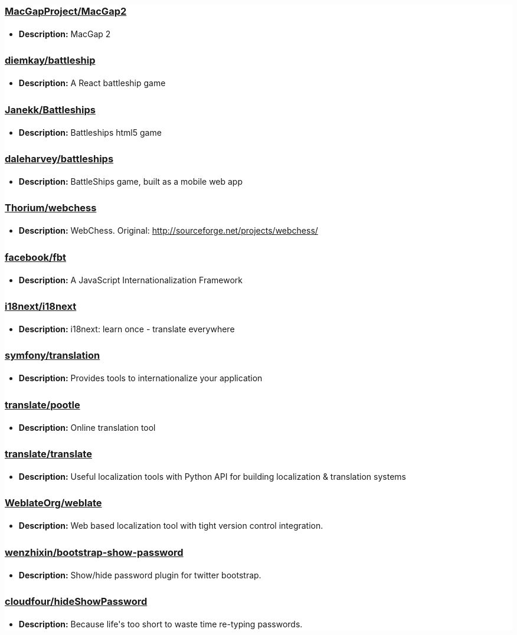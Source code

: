 ### [MacGapProject/MacGap2](https://github.com/MacGapProject/MacGap2)
- **Description:** MacGap 2

### [diemkay/battleship](https://github.com/diemkay/battleship)
- **Description:** A React battleship game

### [Janekk/Battleships](https://github.com/Janekk/Battleships)
- **Description:** Battleships html5 game

### [daleharvey/battleships](https://github.com/daleharvey/battleships)
- **Description:** BattleShips game, built as a mobile web app

### [Thorium/webchess](https://github.com/Thorium/webchess)
- **Description:** WebChess. Original: http://sourceforge.net/projects/webchess/

### [facebook/fbt](https://github.com/facebook/fbt)
- **Description:** A JavaScript Internationalization Framework

### [i18next/i18next](https://github.com/i18next/i18next)
- **Description:**  i18next: learn once - translate everywhere

### [symfony/translation](https://github.com/symfony/translation)
- **Description:** Provides tools to internationalize your application

### [translate/pootle](https://github.com/translate/pootle)
- **Description:** Online translation tool

### [translate/translate](https://github.com/translate/translate)
- **Description:** Useful localization tools with Python API for building localization & translation systems

### [WeblateOrg/weblate](https://github.com/WeblateOrg/weblate)
- **Description:** Web based localization tool with tight version control integration.

### [wenzhixin/bootstrap-show-password](https://github.com/wenzhixin/bootstrap-show-password)
- **Description:** Show/hide password plugin for twitter bootstrap.

### [cloudfour/hideShowPassword](https://github.com/cloudfour/hideShowPassword)
- **Description:** Because life's too short to waste time re-typing passwords.
